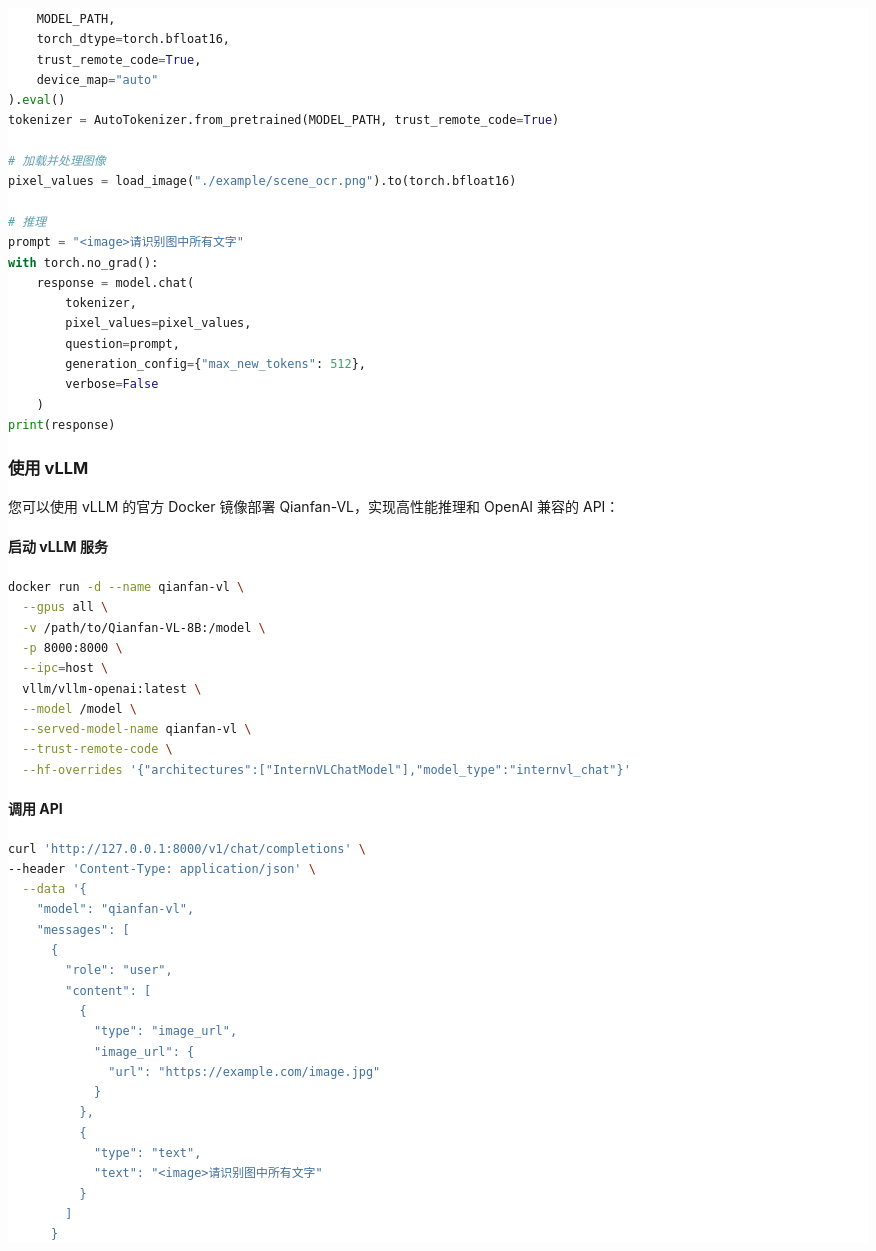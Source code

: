 ```python
    MODEL_PATH,
    torch_dtype=torch.bfloat16,
    trust_remote_code=True,
    device_map="auto"
).eval()
tokenizer = AutoTokenizer.from_pretrained(MODEL_PATH, trust_remote_code=True)

# 加载并处理图像
pixel_values = load_image("./example/scene_ocr.png").to(torch.bfloat16)

# 推理
prompt = "<image>请识别图中所有文字"
with torch.no_grad():
    response = model.chat(
        tokenizer,
        pixel_values=pixel_values,
        question=prompt,
        generation_config={"max_new_tokens": 512},
        verbose=False
    )
print(response)
```

### 使用 vLLM

您可以使用 vLLM 的官方 Docker 镜像部署 Qianfan-VL，实现高性能推理和 OpenAI 兼容的 API：

#### 启动 vLLM 服务

```bash
docker run -d --name qianfan-vl \
  --gpus all \
  -v /path/to/Qianfan-VL-8B:/model \
  -p 8000:8000 \
  --ipc=host \
  vllm/vllm-openai:latest \
  --model /model \
  --served-model-name qianfan-vl \
  --trust-remote-code \
  --hf-overrides '{"architectures":["InternVLChatModel"],"model_type":"internvl_chat"}'
```

#### 调用 API

```bash
curl 'http://127.0.0.1:8000/v1/chat/completions' \
--header 'Content-Type: application/json' \
  --data '{
    "model": "qianfan-vl",
    "messages": [
      {
        "role": "user",
        "content": [
          {
            "type": "image_url",
            "image_url": {
              "url": "https://example.com/image.jpg"
            }
          },
          {
            "type": "text",
            "text": "<image>请识别图中所有文字"
          }
        ]
      }
```